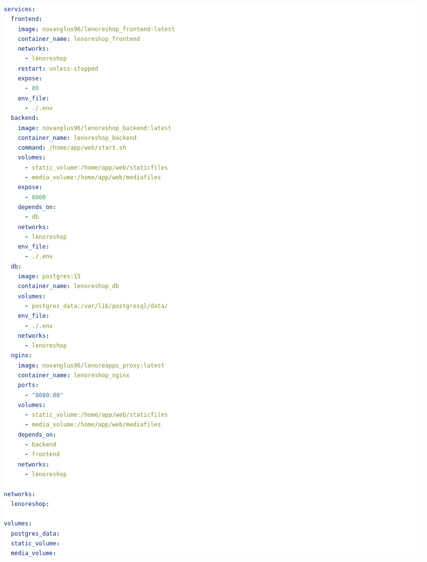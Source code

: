 ```yaml
services:
  frontend:
    image: novanglus96/lenoreshop_frontend:latest
    container_name: lenoreshop_frontend
    networks:
      - lenoreshop
    restart: unless-stopped
    expose:
      - 80
    env_file:
      - ./.env
  backend:
    image: novanglus96/lenoreshop_backend:latest
    container_name: lenoreshop_backend
    command: /home/app/web/start.sh
    volumes:
      - static_volume:/home/app/web/staticfiles
      - media_volume:/home/app/web/mediafiles
    expose:
      - 8000
    depends_on:
      - db
    networks:
      - lenoreshop
    env_file:
      - ./.env
  db:
    image: postgres:15
    container_name: lenoreshop_db
    volumes:
      - postgres_data:/var/lib/postgresql/data/
    env_file:
      - ./.env
    networks:
      - lenoreshop
  nginx:
    image: novanglus96/lenoreapps_proxy:latest
    container_name: lenoreshop_nginx
    ports:
      - "8080:80"
    volumes:
      - static_volume:/home/app/web/staticfiles
      - media_volume:/home/app/web/mediafiles
    depends_on:
      - backend
      - frontend
    networks:
      - lenoreshop

networks:
  lenoreshop:

volumes:
  postgres_data:
  static_volume:
  media_volume:
```
